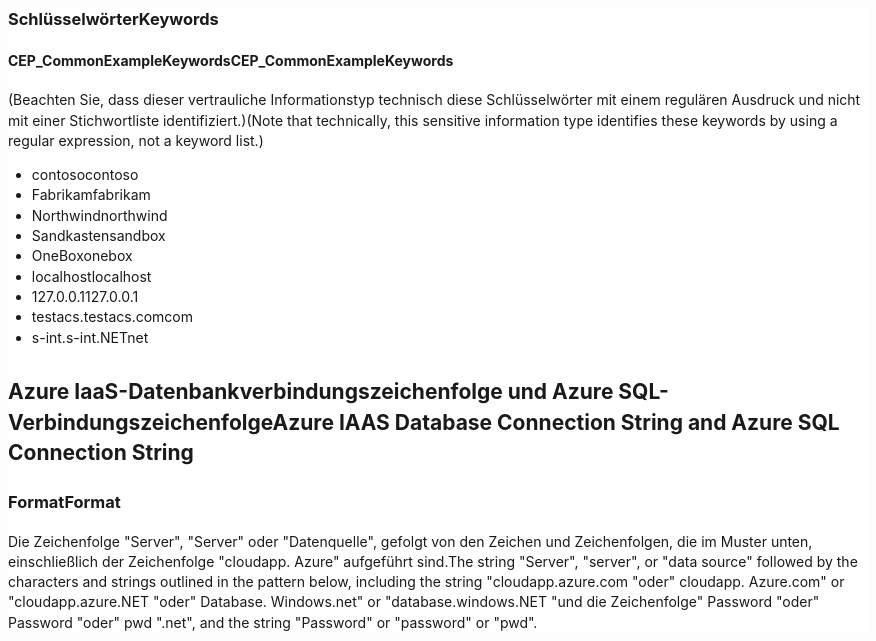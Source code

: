 ### <a name="keywords"></a><span data-ttu-id="2e5c0-473">Schlüsselwörter</span><span class="sxs-lookup"><span data-stu-id="2e5c0-473">Keywords</span></span>

#### <a name="cep_commonexamplekeywords"></a><span data-ttu-id="2e5c0-474">CEP_CommonExampleKeywords</span><span class="sxs-lookup"><span data-stu-id="2e5c0-474">CEP_CommonExampleKeywords</span></span>

<span data-ttu-id="2e5c0-475">(Beachten Sie, dass dieser vertrauliche Informationstyp technisch diese Schlüsselwörter mit einem regulären Ausdruck und nicht mit einer Stichwortliste identifiziert.)</span><span class="sxs-lookup"><span data-stu-id="2e5c0-475">(Note that technically, this sensitive information type identifies these keywords by using a regular expression, not a keyword list.)</span></span>

- <span data-ttu-id="2e5c0-476">contoso</span><span class="sxs-lookup"><span data-stu-id="2e5c0-476">contoso</span></span>
- <span data-ttu-id="2e5c0-477">Fabrikam</span><span class="sxs-lookup"><span data-stu-id="2e5c0-477">fabrikam</span></span>
- <span data-ttu-id="2e5c0-478">Northwind</span><span class="sxs-lookup"><span data-stu-id="2e5c0-478">northwind</span></span>
- <span data-ttu-id="2e5c0-479">Sandkasten</span><span class="sxs-lookup"><span data-stu-id="2e5c0-479">sandbox</span></span>
- <span data-ttu-id="2e5c0-480">OneBox</span><span class="sxs-lookup"><span data-stu-id="2e5c0-480">onebox</span></span>
- <span data-ttu-id="2e5c0-481">localhost</span><span class="sxs-lookup"><span data-stu-id="2e5c0-481">localhost</span></span>
- <span data-ttu-id="2e5c0-482">127.0.0.1</span><span class="sxs-lookup"><span data-stu-id="2e5c0-482">127.0.0.1</span></span>
- <span data-ttu-id="2e5c0-483">testacs.</span><span class="sxs-lookup"><span data-stu-id="2e5c0-483">testacs.</span></span><span data-ttu-id="2e5c0-484">com</span><span class="sxs-lookup"><span data-stu-id="2e5c0-484">com</span></span>
- <span data-ttu-id="2e5c0-485">s-int.</span><span class="sxs-lookup"><span data-stu-id="2e5c0-485">s-int.</span></span><span data-ttu-id="2e5c0-486">NET</span><span class="sxs-lookup"><span data-stu-id="2e5c0-486">net</span></span>

## <a name="azure-iaas-database-connection-string-and-azure-sql-connection-string"></a><span data-ttu-id="2e5c0-487">Azure IaaS-Datenbankverbindungszeichenfolge und Azure SQL-Verbindungszeichenfolge</span><span class="sxs-lookup"><span data-stu-id="2e5c0-487">Azure IAAS Database Connection String and Azure SQL Connection String</span></span>

### <a name="format"></a><span data-ttu-id="2e5c0-488">Format</span><span class="sxs-lookup"><span data-stu-id="2e5c0-488">Format</span></span>

<span data-ttu-id="2e5c0-489">Die Zeichenfolge "Server", "Server" oder "Datenquelle", gefolgt von den Zeichen und Zeichenfolgen, die im Muster unten, einschließlich der Zeichenfolge "cloudapp. Azure" aufgeführt sind.</span><span class="sxs-lookup"><span data-stu-id="2e5c0-489">The string "Server", "server", or "data source" followed by the characters and strings outlined in the pattern below, including the string "cloudapp.azure.</span></span><span data-ttu-id="2e5c0-490">com "oder" cloudapp. Azure.</span><span class="sxs-lookup"><span data-stu-id="2e5c0-490">com" or "cloudapp.azure.</span></span><span data-ttu-id="2e5c0-491">NET "oder" Database. Windows.</span><span class="sxs-lookup"><span data-stu-id="2e5c0-491">net" or "database.windows.</span></span><span data-ttu-id="2e5c0-492">NET "und die Zeichenfolge" Password "oder" Password "oder" pwd ".</span><span class="sxs-lookup"><span data-stu-id="2e5c0-492">net", and the string "Password" or "password" or "pwd".</span></span>
